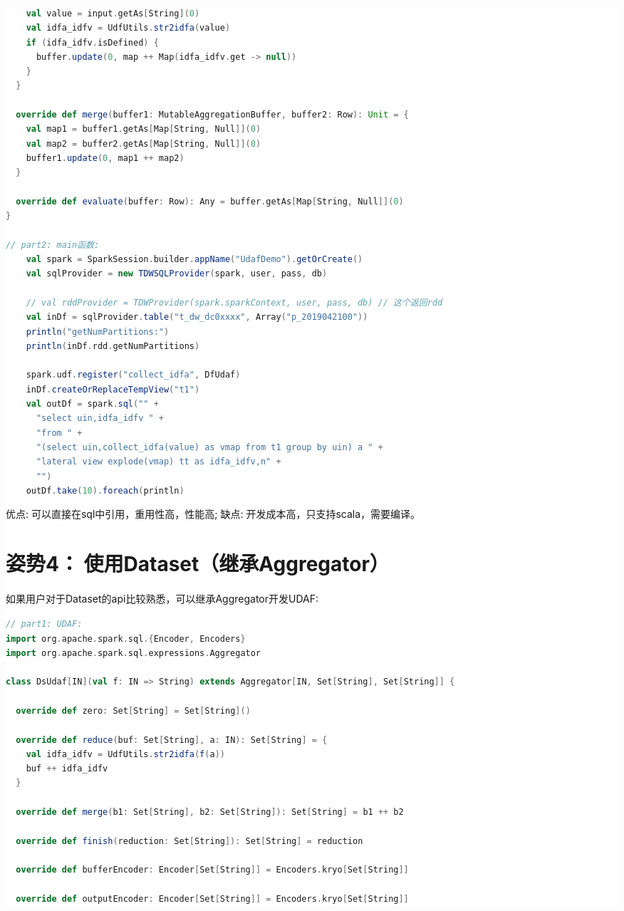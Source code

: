 ```scala
    val value = input.getAs[String](0)
    val idfa_idfv = UdfUtils.str2idfa(value)
    if (idfa_idfv.isDefined) {
      buffer.update(0, map ++ Map(idfa_idfv.get -> null))
    }
  }

  override def merge(buffer1: MutableAggregationBuffer, buffer2: Row): Unit = {
    val map1 = buffer1.getAs[Map[String, Null]](0)
    val map2 = buffer2.getAs[Map[String, Null]](0)
    buffer1.update(0, map1 ++ map2)
  }

  override def evaluate(buffer: Row): Any = buffer.getAs[Map[String, Null]](0)
}
 
// part2: main函数:
    val spark = SparkSession.builder.appName("UdafDemo").getOrCreate()
    val sqlProvider = new TDWSQLProvider(spark, user, pass, db)

    // val rddProvider = TDWProvider(spark.sparkContext, user, pass, db) // 这个返回rdd
    val inDf = sqlProvider.table("t_dw_dc0xxxx", Array("p_2019042100"))
    println("getNumPartitions:")
    println(inDf.rdd.getNumPartitions)

    spark.udf.register("collect_idfa", DfUdaf)
    inDf.createOrReplaceTempView("t1")
    val outDf = spark.sql("" +
      "select uin,idfa_idfv " +
      "from " +
      "(select uin,collect_idfa(value) as vmap from t1 group by uin) a " +
      "lateral view explode(vmap) tt as idfa_idfv,n" +
      "")
    outDf.take(10).foreach(println)
```
优点: 可以直接在sql中引用，重用性高，性能高;
缺点: 开发成本高，只支持scala，需要编译。

# 姿势4： 使用Dataset（继承Aggregator）
如果用户对于Dataset的api比较熟悉，可以继承Aggregator开发UDAF:
```scala
// part1: UDAF:
import org.apache.spark.sql.{Encoder, Encoders}
import org.apache.spark.sql.expressions.Aggregator

class DsUdaf[IN](val f: IN => String) extends Aggregator[IN, Set[String], Set[String]] {

  override def zero: Set[String] = Set[String]()

  override def reduce(buf: Set[String], a: IN): Set[String] = {
    val idfa_idfv = UdfUtils.str2idfa(f(a))
    buf ++ idfa_idfv
  }

  override def merge(b1: Set[String], b2: Set[String]): Set[String] = b1 ++ b2

  override def finish(reduction: Set[String]): Set[String] = reduction

  override def bufferEncoder: Encoder[Set[String]] = Encoders.kryo[Set[String]]

  override def outputEncoder: Encoder[Set[String]] = Encoders.kryo[Set[String]]

```